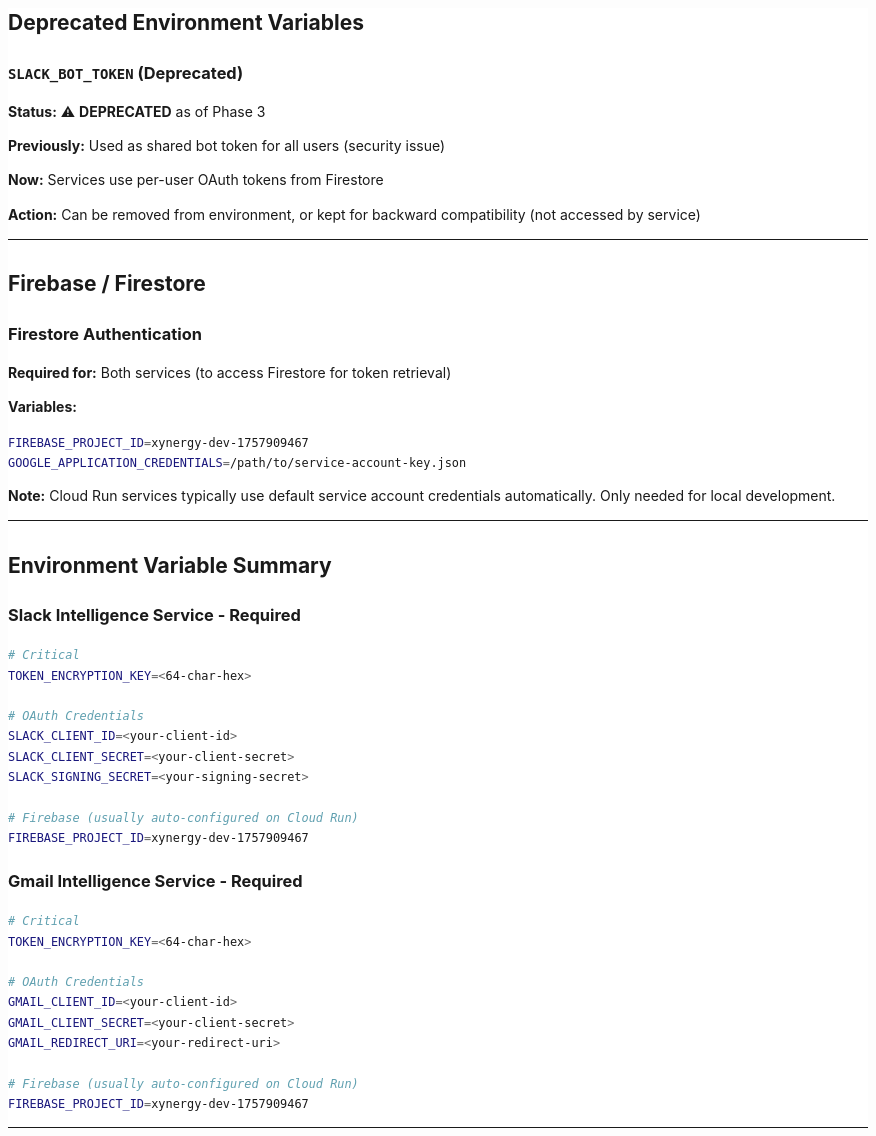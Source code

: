 
## Deprecated Environment Variables

### `SLACK_BOT_TOKEN` (Deprecated)

**Status:** ⚠️ **DEPRECATED** as of Phase 3

**Previously:** Used as shared bot token for all users (security issue)

**Now:** Services use per-user OAuth tokens from Firestore

**Action:** Can be removed from environment, or kept for backward compatibility (not accessed by service)

---

## Firebase / Firestore

### Firestore Authentication

**Required for:** Both services (to access Firestore for token retrieval)

**Variables:**
```bash
FIREBASE_PROJECT_ID=xynergy-dev-1757909467
GOOGLE_APPLICATION_CREDENTIALS=/path/to/service-account-key.json
```

**Note:** Cloud Run services typically use default service account credentials automatically. Only needed for local development.

---

## Environment Variable Summary

### Slack Intelligence Service - Required
```bash
# Critical
TOKEN_ENCRYPTION_KEY=<64-char-hex>

# OAuth Credentials
SLACK_CLIENT_ID=<your-client-id>
SLACK_CLIENT_SECRET=<your-client-secret>
SLACK_SIGNING_SECRET=<your-signing-secret>

# Firebase (usually auto-configured on Cloud Run)
FIREBASE_PROJECT_ID=xynergy-dev-1757909467
```

### Gmail Intelligence Service - Required
```bash
# Critical
TOKEN_ENCRYPTION_KEY=<64-char-hex>

# OAuth Credentials
GMAIL_CLIENT_ID=<your-client-id>
GMAIL_CLIENT_SECRET=<your-client-secret>
GMAIL_REDIRECT_URI=<your-redirect-uri>

# Firebase (usually auto-configured on Cloud Run)
FIREBASE_PROJECT_ID=xynergy-dev-1757909467
```

---